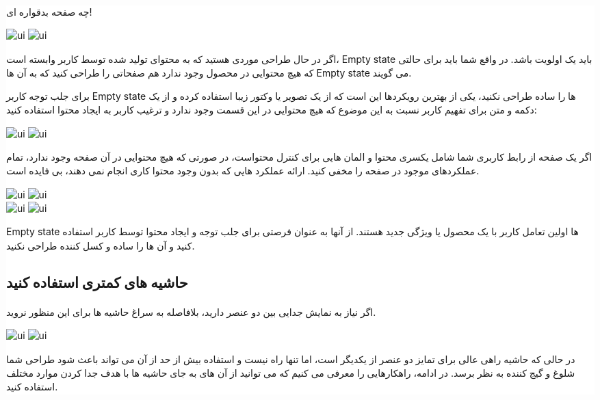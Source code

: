 چه صفحه بدقواره ای!

<div class="flex justify-center my-12 flex-col items-center gap-4">
    <img class="w-8 h-8" src="/images/refactoring-ui/0.png" alt="ui"  />
    <img src="/images/refactoring-ui/image437.jpeg" alt="ui"  />
</div>

اگر در حال طراحی موردی هستید که به محتوای تولید شده توسط کاربر وابسته است، Empty state باید یک اولویت باشد. در واقع شما باید برای حالتی که هیچ محتوایی در محصول وجود ندارد هم صفحاتی را طراحی کنید که به آن ها Empty state می گویند.

برای جلب توجه کاربر Empty state ها را ساده طراحی نکنید، یکی از بهترین رویکردها این است که از یک تصویر یا وکتور زیبا استفاده کرده و از یک دکمه و متن برای تفهیم کاربر نسبت به این موضوع که هیچ محتوایی در این قسمت وجود ندارد و ترغیب کاربر به ایجاد محتوا استفاده کنید:

<div class="flex justify-center my-12 flex-col items-center gap-4">
    <img class="w-8 h-8" src="/images/refactoring-ui/1.png" alt="ui"  />
    <img src="/images/refactoring-ui/image439.jpeg" alt="ui"  />
</div>

اگر یک صفحه از رابط کاربری شما شامل یکسری محتوا و المان هایی برای کنترل محتواست، در صورتی که هیچ محتوایی در آن صفحه وجود ندارد، تمام عملکردهای موجود در صفحه را مخفی کنید. ارائه عملکرد هایی که بدون وجود محتوا کاری انجام نمی دهند، بی فایده است.

<div class="flex justify-center my-12 flex-col items-center gap-4">
    <img class="w-8 h-8" src="/images/refactoring-ui/0.png" alt="ui"  />
    <img src="/images/refactoring-ui/image441.jpeg" alt="ui"  />
</div>

<div class="flex justify-center my-12 flex-col items-center gap-4">
    <img class="w-8 h-8" src="/images/refactoring-ui/1.png" alt="ui"  />
    <img src="/images/refactoring-ui/image443.jpeg" alt="ui"  />
</div>

Empty state ها اولین تعامل کاربر با یک محصول یا ویژگی جدید هستند. از آنها به عنوان فرصتی برای جلب توجه و ایجاد محتوا توسط کاربر استفاده کنید و آن ها را ساده و کسل کننده طراحی نکنید.

## حاشیه های کمتری استفاده کنید

اگر نیاز به نمایش جدایی بین دو عنصر دارید، بلافاصله به سراغ حاشیه ها برای این منظور نروید.

<div class="flex justify-center my-12 flex-col items-center gap-4">
    <img class="w-8 h-8" src="/images/refactoring-ui/0.png" alt="ui"  />
    <img src="/images/refactoring-ui/image445.jpeg" alt="ui"  />
</div>

در حالی که حاشیه راهی عالی برای تمایز دو عنصر از یکدیگر است، اما تنها راه نیست و استفاده بیش از حد از آن می تواند باعث شود طراحی شما شلوغ و گیج کننده به نظر برسد. در ادامه، راهکارهایی را معرفی می کنیم که می توانید از آن های به جای حاشیه ها با هدف جدا کردن موارد مختلف استفاده کنید.
